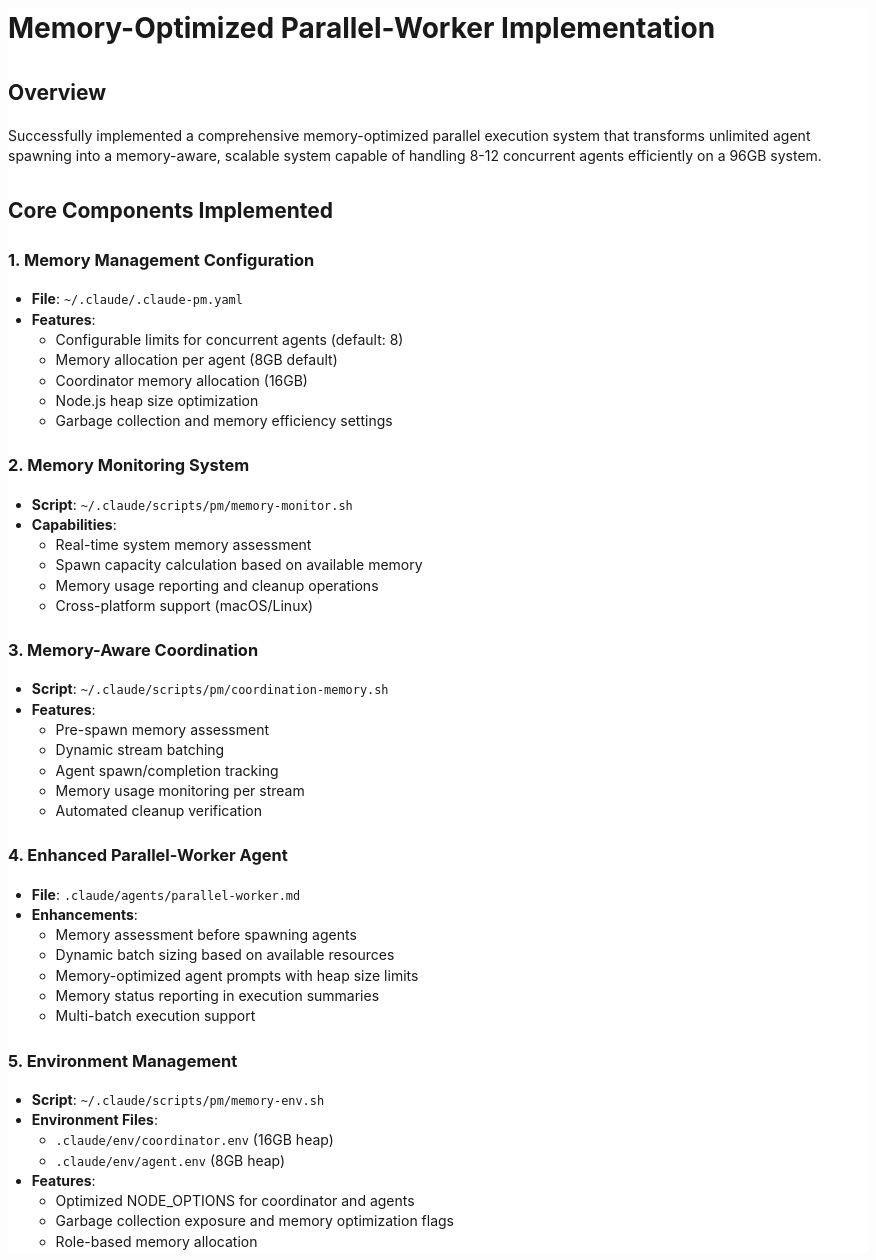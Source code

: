 # Memory-Optimized Parallel-Worker Implementation

## Overview
Successfully implemented a comprehensive memory-optimized parallel execution system that transforms unlimited agent spawning into a memory-aware, scalable system capable of handling 8-12 concurrent agents efficiently on a 96GB system.

## Core Components Implemented

### 1. Memory Management Configuration
- **File**: `~/.claude/.claude-pm.yaml`
- **Features**:
  - Configurable limits for concurrent agents (default: 8)
  - Memory allocation per agent (8GB default)
  - Coordinator memory allocation (16GB)
  - Node.js heap size optimization
  - Garbage collection and memory efficiency settings

### 2. Memory Monitoring System
- **Script**: `~/.claude/scripts/pm/memory-monitor.sh`
- **Capabilities**:
  - Real-time system memory assessment
  - Spawn capacity calculation based on available memory
  - Memory usage reporting and cleanup operations
  - Cross-platform support (macOS/Linux)

### 3. Memory-Aware Coordination
- **Script**: `~/.claude/scripts/pm/coordination-memory.sh`
- **Features**:
  - Pre-spawn memory assessment
  - Dynamic stream batching
  - Agent spawn/completion tracking
  - Memory usage monitoring per stream
  - Automated cleanup verification

### 4. Enhanced Parallel-Worker Agent
- **File**: `.claude/agents/parallel-worker.md`
- **Enhancements**:
  - Memory assessment before spawning agents
  - Dynamic batch sizing based on available resources
  - Memory-optimized agent prompts with heap size limits
  - Memory status reporting in execution summaries
  - Multi-batch execution support

### 5. Environment Management
- **Script**: `~/.claude/scripts/pm/memory-env.sh`
- **Environment Files**: 
  - `.claude/env/coordinator.env` (16GB heap)
  - `.claude/env/agent.env` (8GB heap)
- **Features**:
  - Optimized NODE_OPTIONS for coordinator and agents
  - Garbage collection exposure and memory optimization flags
  - Role-based memory allocation
